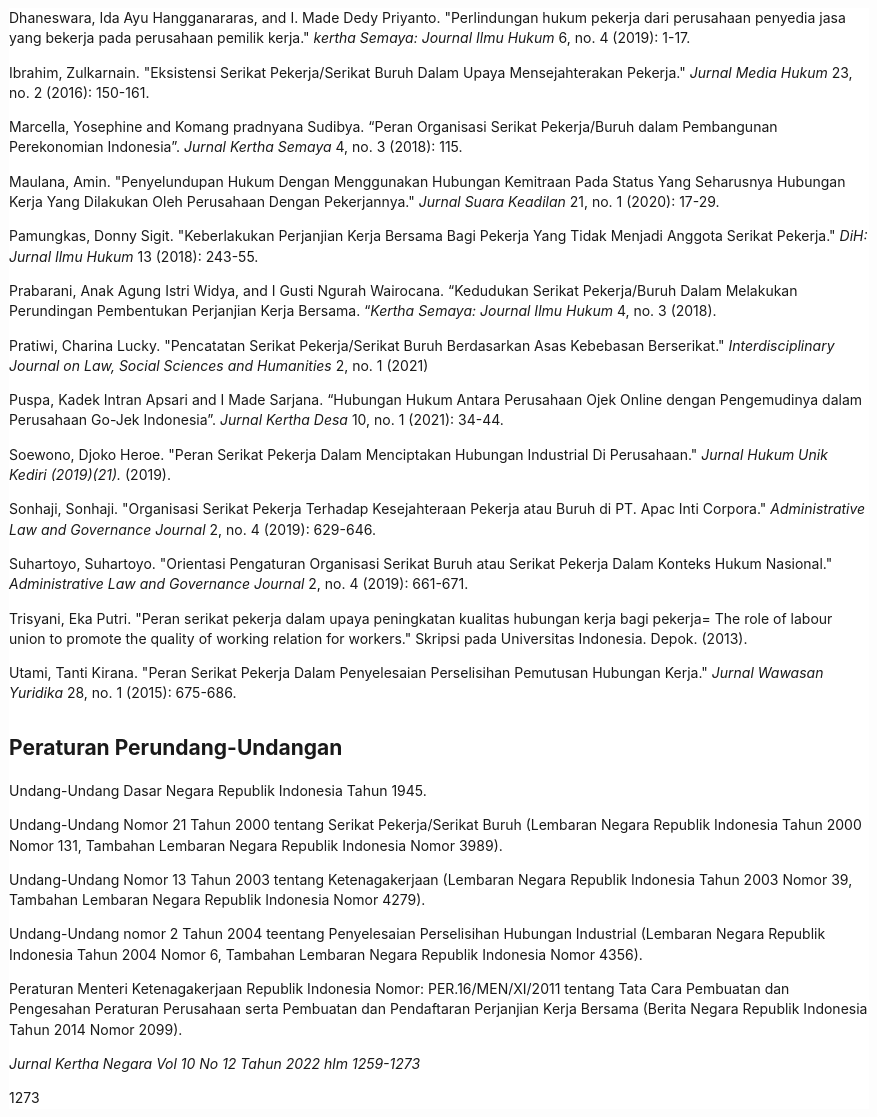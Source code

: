 <p><span class="font1">Dhaneswara, Ida Ayu Hangganararas, and I. Made Dedy Priyanto. &quot;Perlindungan hukum pekerja dari perusahaan penyedia jasa yang bekerja pada perusahaan pemilik kerja.&quot; </span><span class="font1" style="font-style:italic;">kertha Semaya: Journal Ilmu Hukum</span><span class="font1"> 6, no. 4 (2019): 1-17.</span></p>
<p><span class="font1">Ibrahim, Zulkarnain. &quot;Eksistensi Serikat Pekerja/Serikat Buruh Dalam Upaya Mensejahterakan Pekerja.&quot; </span><span class="font1" style="font-style:italic;">Jurnal Media Hukum</span><span class="font1"> 23, no. 2 (2016): 150-161.</span></p>
<p><span class="font1">Marcella, Yosephine and Komang pradnyana Sudibya. “Peran Organisasi Serikat Pekerja/Buruh dalam Pembangunan Perekonomian Indonesia”. </span><span class="font1" style="font-style:italic;">Jurnal Kertha Semaya</span><span class="font1"> 4, no. 3 (2018): 115.</span></p>
<p><span class="font1">Maulana, Amin. &quot;Penyelundupan Hukum Dengan Menggunakan Hubungan Kemitraan Pada Status Yang Seharusnya Hubungan Kerja Yang Dilakukan Oleh Perusahaan Dengan Pekerjannya.&quot; </span><span class="font1" style="font-style:italic;">Jurnal Suara Keadilan</span><span class="font1"> 21, no. 1 (2020): 17-29.</span></p>
<p><span class="font1">Pamungkas, Donny Sigit. &quot;Keberlakukan Perjanjian Kerja Bersama Bagi Pekerja Yang Tidak Menjadi Anggota Serikat Pekerja.&quot; </span><span class="font1" style="font-style:italic;">DiH: Jurnal Ilmu Hukum</span><span class="font1"> 13 (2018): 243-55.</span></p>
<p><span class="font1">Prabarani, Anak Agung Istri Widya, and I Gusti Ngurah Wairocana. “Kedudukan Serikat Pekerja/Buruh Dalam Melakukan Perundingan Pembentukan Perjanjian Kerja Bersama. “</span><span class="font1" style="font-style:italic;">Kertha Semaya: Journal Ilmu Hukum</span><span class="font1"> 4, no. 3 (2018).</span></p>
<p><span class="font1">Pratiwi, Charina </span><span class="font0">Lucky. &quot;Pencatatan Serikat Pekerja/Serikat Buruh Berdasarkan Asas Kebebasan Berserikat.&quot; </span><span class="font0" style="font-style:italic;">Interdisciplinary Journal on Law, Social Sciences and Humanities</span><span class="font0"> 2, no. 1 (2021)</span></p>
<p><span class="font1">Puspa, Kadek Intran Apsari and I Made Sarjana. “Hubungan Hukum Antara Perusahaan Ojek Online dengan Pengemudinya dalam Perusahaan Go-Jek Indonesia”. </span><span class="font1" style="font-style:italic;">Jurnal Kertha Desa </span><span class="font1">10, no. 1 (2021): 34-44.</span></p>
<p><span class="font1">Soewono, Djoko Heroe. &quot;Peran Serikat Pekerja Dalam Menciptakan Hubungan Industrial Di Perusahaan.&quot; </span><span class="font1" style="font-style:italic;">Jurnal Hukum Unik Kediri (2019)(21).</span><span class="font1"> (2019).</span></p>
<p><span class="font1">Sonhaji, Sonhaji. &quot;Organisasi Serikat Pekerja Terhadap Kesejahteraan Pekerja atau Buruh di PT. Apac Inti Corpora.&quot; </span><span class="font1" style="font-style:italic;">Administrative Law and Governance Journal</span><span class="font1"> 2, no. 4 (2019): 629-646.</span></p>
<p><span class="font1">Suhartoyo, Suhartoyo. &quot;Orientasi Pengaturan Organisasi Serikat Buruh atau Serikat Pekerja Dalam Konteks Hukum Nasional.&quot; </span><span class="font1" style="font-style:italic;">Administrative Law and Governance Journal</span><span class="font1"> 2, no. 4 (2019): 661-671.</span></p>
<p><span class="font1">Trisyani, Eka Putri. &quot;Peran serikat pekerja dalam upaya peningkatan kualitas hubungan kerja bagi pekerja= The role of labour union to promote the quality of working relation for workers.&quot; Skripsi pada Universitas Indonesia. Depok. (2013).</span></p>
<p><span class="font1">Utami, Tanti Kirana. &quot;Peran Serikat Pekerja Dalam Penyelesaian Perselisihan Pemutusan Hubungan Kerja.&quot; </span><span class="font1" style="font-style:italic;">Jurnal Wawasan Yuridika</span><span class="font1"> 28, no. 1 (2015): 675-686.</span></p>
<h2><a name="bookmark24"></a><span class="font1" style="font-weight:bold;"><a name="bookmark25"></a>Peraturan Perundang-Undangan</span></h2>
<p><span class="font1">Undang-Undang Dasar Negara Republik Indonesia Tahun 1945.</span></p>
<p><span class="font1">Undang-Undang Nomor 21 Tahun 2000 tentang Serikat Pekerja/Serikat Buruh (Lembaran Negara Republik Indonesia Tahun 2000 Nomor 131, Tambahan Lembaran Negara Republik Indonesia Nomor 3989).</span></p>
<p><span class="font1">Undang-Undang Nomor 13 Tahun 2003 tentang Ketenagakerjaan (Lembaran Negara Republik Indonesia Tahun 2003 Nomor 39, Tambahan Lembaran Negara Republik Indonesia Nomor 4279).</span></p>
<p><span class="font1">Undang-Undang nomor 2 Tahun 2004 teentang Penyelesaian Perselisihan Hubungan Industrial (Lembaran Negara Republik Indonesia Tahun 2004 Nomor 6, Tambahan Lembaran Negara Republik Indonesia Nomor 4356).</span></p>
<p><span class="font1">Peraturan Menteri Ketenagakerjaan Republik Indonesia Nomor: PER.16/MEN/XI/2011 tentang Tata Cara Pembuatan dan Pengesahan Peraturan Perusahaan serta Pembuatan dan Pendaftaran Perjanjian Kerja Bersama (Berita Negara Republik Indonesia Tahun 2014 Nomor 2099).</span></p>
<p><span class="font0" style="font-style:italic;">Jurnal Kertha Negara Vol 10 No 12 Tahun 2022 hlm 1259-1273</span></p>
<p><span class="font0">1273</span></p>